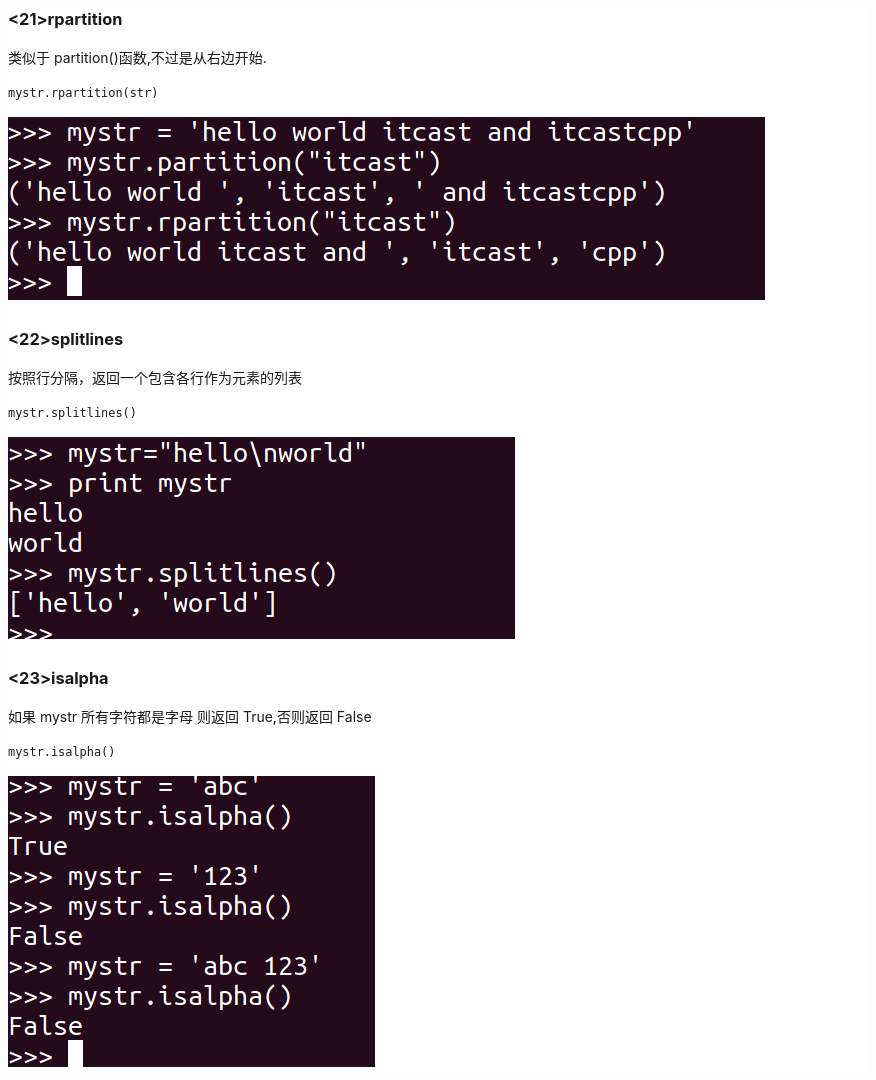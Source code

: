 ### <21>rpartition

类似于 partition()函数,不过是从右边开始.

```
mystr.rpartition(str)
```

![img](../images/Snip20160814_232.png)

### <22>splitlines

按照行分隔，返回一个包含各行作为元素的列表

```
mystr.splitlines()  
```

![img](../images/Snip20160814_229.png)

### <23>isalpha

如果 mystr 所有字符都是字母 则返回 True,否则返回 False

```
mystr.isalpha()  
```

![img](../images/Snip20160814_237.png)
